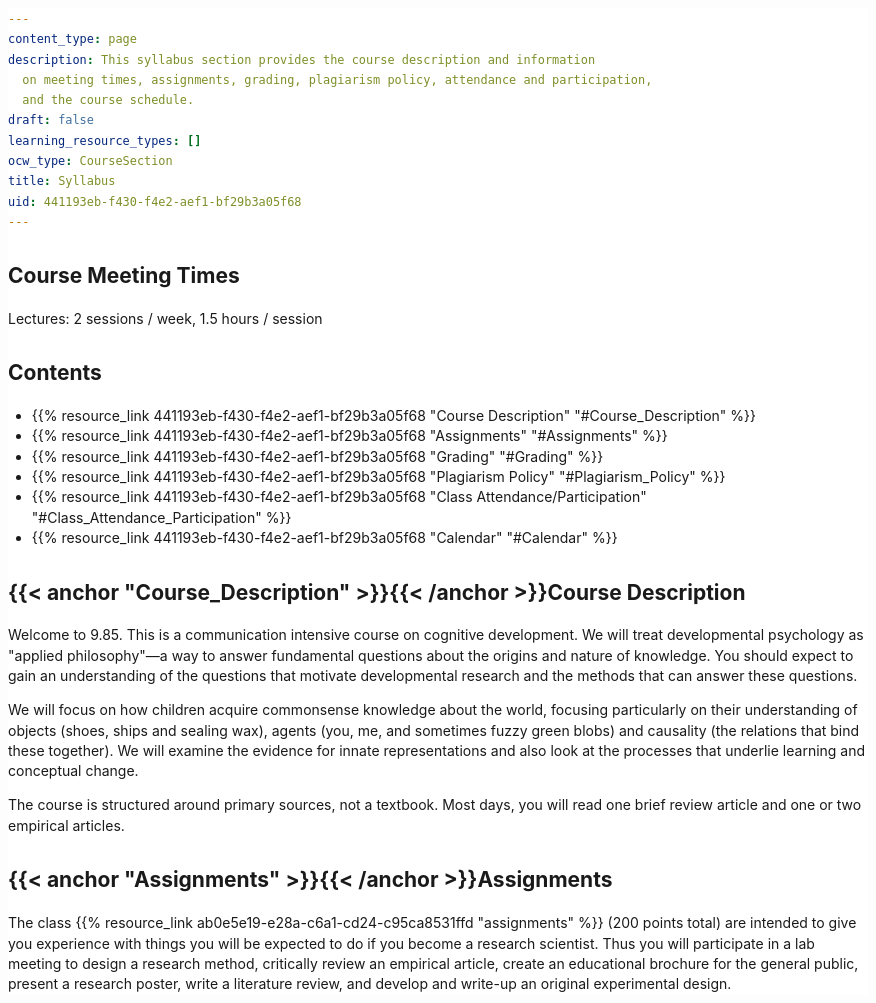 ```yaml
---
content_type: page
description: This syllabus section provides the course description and information
  on meeting times, assignments, grading, plagiarism policy, attendance and participation,
  and the course schedule.
draft: false
learning_resource_types: []
ocw_type: CourseSection
title: Syllabus
uid: 441193eb-f430-f4e2-aef1-bf29b3a05f68
---
```

## Course Meeting Times

Lectures: 2 sessions / week, 1.5 hours / session

## Contents

- {{% resource_link 441193eb-f430-f4e2-aef1-bf29b3a05f68 "Course Description" "#Course_Description" %}}
- {{% resource_link 441193eb-f430-f4e2-aef1-bf29b3a05f68 "Assignments" "#Assignments" %}}
- {{% resource_link 441193eb-f430-f4e2-aef1-bf29b3a05f68 "Grading" "#Grading" %}}
- {{% resource_link 441193eb-f430-f4e2-aef1-bf29b3a05f68 "Plagiarism Policy" "#Plagiarism_Policy" %}}
- {{% resource_link 441193eb-f430-f4e2-aef1-bf29b3a05f68 "Class Attendance/Participation" "#Class_Attendance_Participation" %}}
- {{% resource_link 441193eb-f430-f4e2-aef1-bf29b3a05f68 "Calendar" "#Calendar" %}}

## {{< anchor "Course_Description" >}}{{< /anchor >}}Course Description

Welcome to 9.85. This is a communication intensive course on cognitive development. We will treat developmental psychology as "applied philosophy"—a way to answer fundamental questions about the origins and nature of knowledge. You should expect to gain an understanding of the questions that motivate developmental research and the methods that can answer these questions.

We will focus on how children acquire commonsense knowledge about the world, focusing particularly on their understanding of objects (shoes, ships and sealing wax), agents (you, me, and sometimes fuzzy green blobs) and causality (the relations that bind these together). We will examine the evidence for innate representations and also look at the processes that underlie learning and conceptual change.

The course is structured around primary sources, not a textbook. Most days, you will read one brief review article and one or two empirical articles.

## {{< anchor "Assignments" >}}{{< /anchor >}}Assignments

The class {{% resource_link ab0e5e19-e28a-c6a1-cd24-c95ca8531ffd "assignments" %}} (200 points total) are intended to give you experience with things you will be expected to do if you become a research scientist. Thus you will participate in a lab meeting to design a research method, critically review an empirical article, create an educational brochure for the general public, present a research poster, write a literature review, and develop and write-up an original experimental design.
